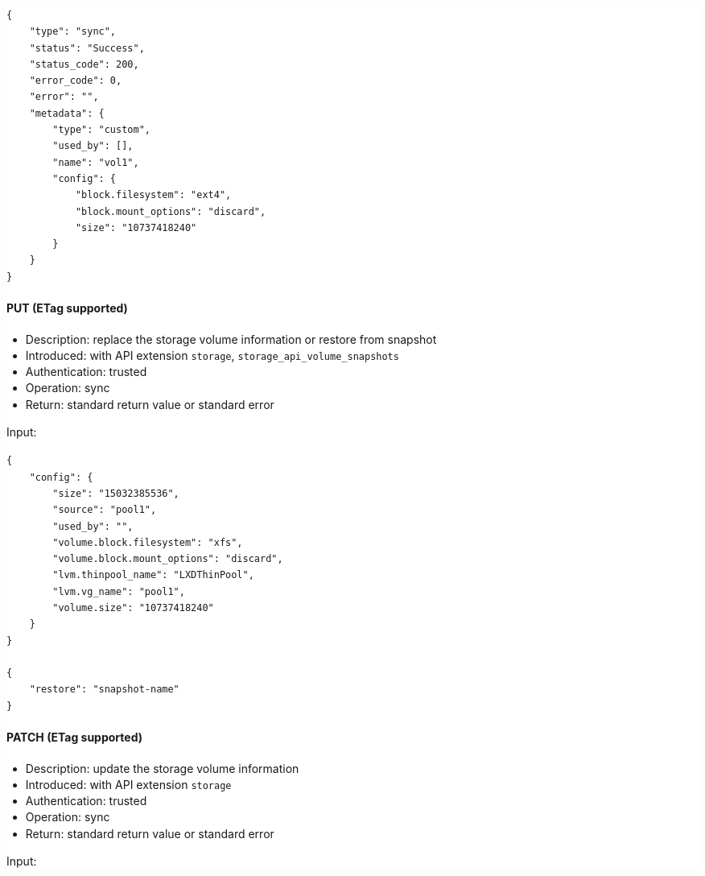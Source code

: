     {
        "type": "sync",
        "status": "Success",
        "status_code": 200,
        "error_code": 0,
        "error": "",
        "metadata": {
            "type": "custom",
            "used_by": [],
            "name": "vol1",
            "config": {
                "block.filesystem": "ext4",
                "block.mount_options": "discard",
                "size": "10737418240"
            }
        }
    }


#### PUT (ETag supported)
 * Description: replace the storage volume information or restore from snapshot
 * Introduced: with API extension `storage`, `storage_api_volume_snapshots`
 * Authentication: trusted
 * Operation: sync
 * Return: standard return value or standard error

 Input:

    {
        "config": {
            "size": "15032385536",
            "source": "pool1",
            "used_by": "",
            "volume.block.filesystem": "xfs",
            "volume.block.mount_options": "discard",
            "lvm.thinpool_name": "LXDThinPool",
            "lvm.vg_name": "pool1",
            "volume.size": "10737418240"
        }
    }

    {
        "restore": "snapshot-name"
    }

#### PATCH (ETag supported)
 * Description: update the storage volume information
 * Introduced: with API extension `storage`
 * Authentication: trusted
 * Operation: sync
 * Return: standard return value or standard error

 Input:
